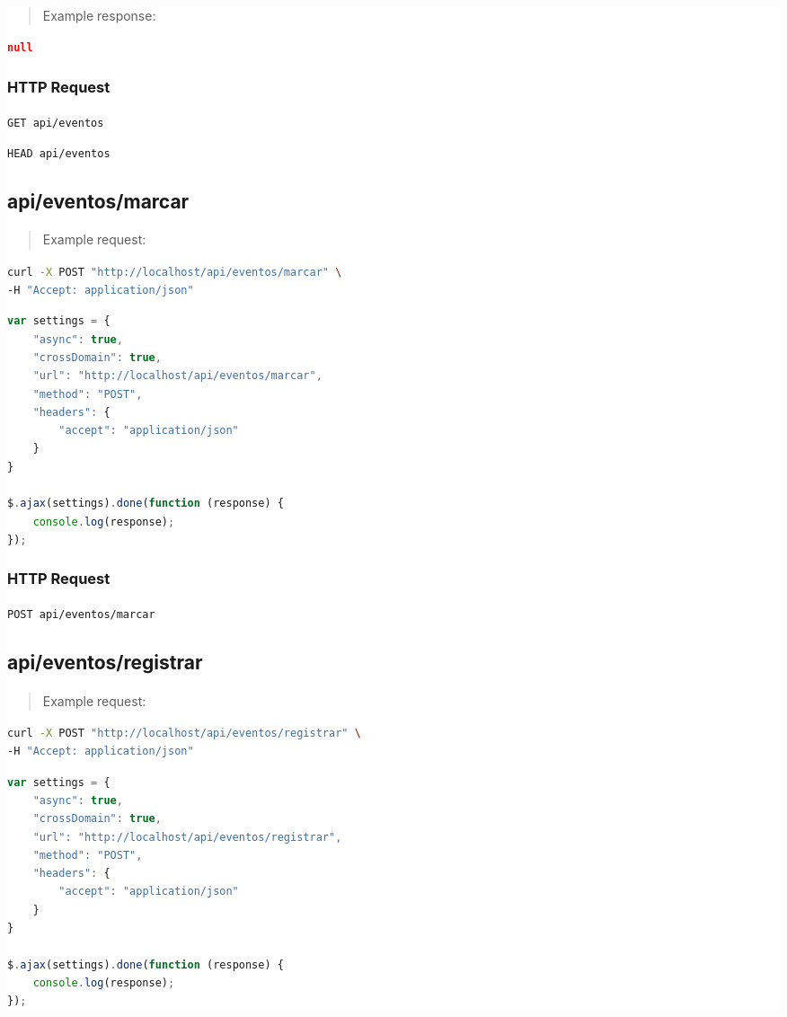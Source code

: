 > Example response:

```json
null
```

### HTTP Request
`GET api/eventos`

`HEAD api/eventos`





## api/eventos/marcar

> Example request:

```bash
curl -X POST "http://localhost/api/eventos/marcar" \
-H "Accept: application/json"
```

```javascript
var settings = {
    "async": true,
    "crossDomain": true,
    "url": "http://localhost/api/eventos/marcar",
    "method": "POST",
    "headers": {
        "accept": "application/json"
    }
}

$.ajax(settings).done(function (response) {
    console.log(response);
});
```


### HTTP Request
`POST api/eventos/marcar`





## api/eventos/registrar

> Example request:

```bash
curl -X POST "http://localhost/api/eventos/registrar" \
-H "Accept: application/json"
```

```javascript
var settings = {
    "async": true,
    "crossDomain": true,
    "url": "http://localhost/api/eventos/registrar",
    "method": "POST",
    "headers": {
        "accept": "application/json"
    }
}

$.ajax(settings).done(function (response) {
    console.log(response);
});
```